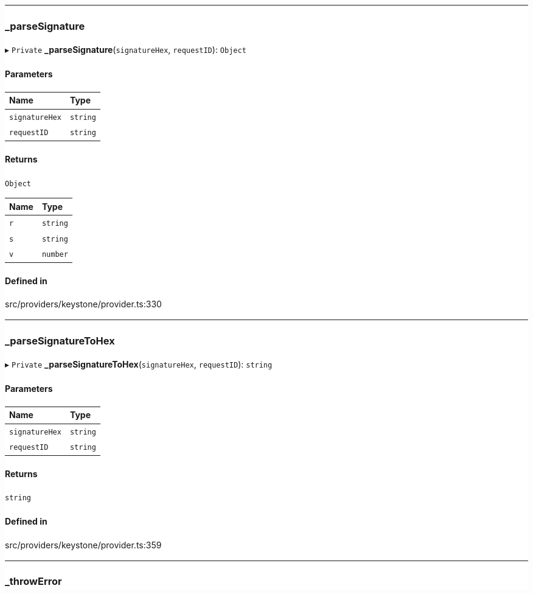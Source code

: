 ___

### \_parseSignature

▸ `Private` **_parseSignature**(`signatureHex`, `requestID`): `Object`

#### Parameters

| Name | Type |
| :------ | :------ |
| `signatureHex` | `string` |
| `requestID` | `string` |

#### Returns

`Object`

| Name | Type |
| :------ | :------ |
| `r` | `string` |
| `s` | `string` |
| `v` | `number` |

#### Defined in

src/providers/keystone/provider.ts:330

___

### \_parseSignatureToHex

▸ `Private` **_parseSignatureToHex**(`signatureHex`, `requestID`): `string`

#### Parameters

| Name | Type |
| :------ | :------ |
| `signatureHex` | `string` |
| `requestID` | `string` |

#### Returns

`string`

#### Defined in

src/providers/keystone/provider.ts:359

___

### \_throwError
